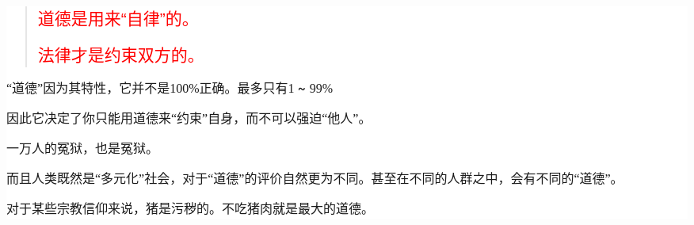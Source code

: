 </p>
<p style="line-height:150%">
<span style="font-size:16px;line-height:150%;font-family:楷体">
</span>
</p>
<blockquote>
<p style="line-height:150%">
<span style="font-size:21px;line-height:150%;font-family:微软雅黑,sans-serif;color:red">
           道德是用来“自律”的。
          </span>
</p>
<p style="line-height:150%">
<span style="font-size:21px;line-height:150%;font-family:微软雅黑,sans-serif;color:red">
           法律才是约束双方的。
          </span>
</p>
</blockquote>
<p style="line-height:150%">
<span style="font-size:16px;line-height:150%;font-family:楷体">
</span>
</p>
<p style="line-height:150%">
<span style="font-size:16px;line-height:150%;font-family:楷体">
</span>
</p>
<p style="line-height:150%">
<span style="font-size:16px;line-height:150%;font-family:楷体">
          “道德”因为其特性，它并不是100%正确。最多只有1
         </span>
<span style="font-size:16px;line-height:150%">
          ~
         </span>
<span style="font-size:16px;line-height:150%;font-family:楷体">
          99%
         </span>
</p>
<p style="line-height:150%">
<span style="font-size:16px;line-height:150%;font-family:楷体">
          因此它决定了你只能用道德来“约束”自身，而不可以强迫“他人”。
         </span>
</p>
<p style="line-height:150%">
<span style="font-size:16px;line-height:150%;font-family:楷体">
          一万人的冤狱，也是冤狱。
         </span>
</p>
<p style="line-height:150%">
<span style="font-size:16px;line-height:150%;font-family:楷体">
</span>
</p>
<p style="line-height:150%">
<span style="font-size:16px;line-height:150%;font-family:楷体">
</span>
</p>
<p style="line-height:150%">
<span style="font-size:16px;line-height:150%;font-family:楷体">
          而且人类既然是“多元化”社会，对于“道德”的评价自然更为不同。甚至在不同的人群之中，会有不同的“道德”。
         </span>
</p>
<p style="line-height:150%">
<span style="font-size:16px;line-height:150%;font-family:楷体">
          对于某些宗教信仰来说，猪是污秽的。不吃猪肉就是最大的道德。
         </span>
</p>